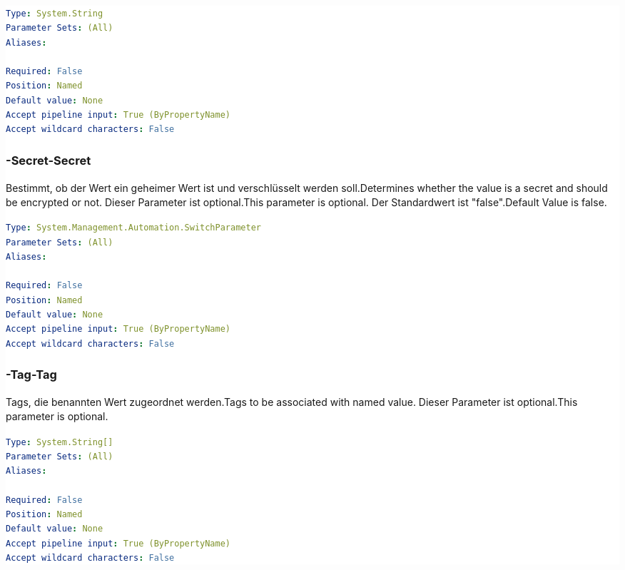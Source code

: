 ```yaml
Type: System.String
Parameter Sets: (All)
Aliases:

Required: False
Position: Named
Default value: None
Accept pipeline input: True (ByPropertyName)
Accept wildcard characters: False
```

### <span data-ttu-id="9abf4-128">-Secret</span><span class="sxs-lookup"><span data-stu-id="9abf4-128">-Secret</span></span>
<span data-ttu-id="9abf4-129">Bestimmt, ob der Wert ein geheimer Wert ist und verschlüsselt werden soll.</span><span class="sxs-lookup"><span data-stu-id="9abf4-129">Determines whether the value is a secret and should be encrypted or not.</span></span>
<span data-ttu-id="9abf4-130">Dieser Parameter ist optional.</span><span class="sxs-lookup"><span data-stu-id="9abf4-130">This parameter is optional.</span></span>
<span data-ttu-id="9abf4-131">Der Standardwert ist "false".</span><span class="sxs-lookup"><span data-stu-id="9abf4-131">Default Value is false.</span></span>

```yaml
Type: System.Management.Automation.SwitchParameter
Parameter Sets: (All)
Aliases:

Required: False
Position: Named
Default value: None
Accept pipeline input: True (ByPropertyName)
Accept wildcard characters: False
```

### <span data-ttu-id="9abf4-132">-Tag</span><span class="sxs-lookup"><span data-stu-id="9abf4-132">-Tag</span></span>
<span data-ttu-id="9abf4-133">Tags, die benannten Wert zugeordnet werden.</span><span class="sxs-lookup"><span data-stu-id="9abf4-133">Tags to be associated with named value.</span></span>
<span data-ttu-id="9abf4-134">Dieser Parameter ist optional.</span><span class="sxs-lookup"><span data-stu-id="9abf4-134">This parameter is optional.</span></span>

```yaml
Type: System.String[]
Parameter Sets: (All)
Aliases:

Required: False
Position: Named
Default value: None
Accept pipeline input: True (ByPropertyName)
Accept wildcard characters: False
```
